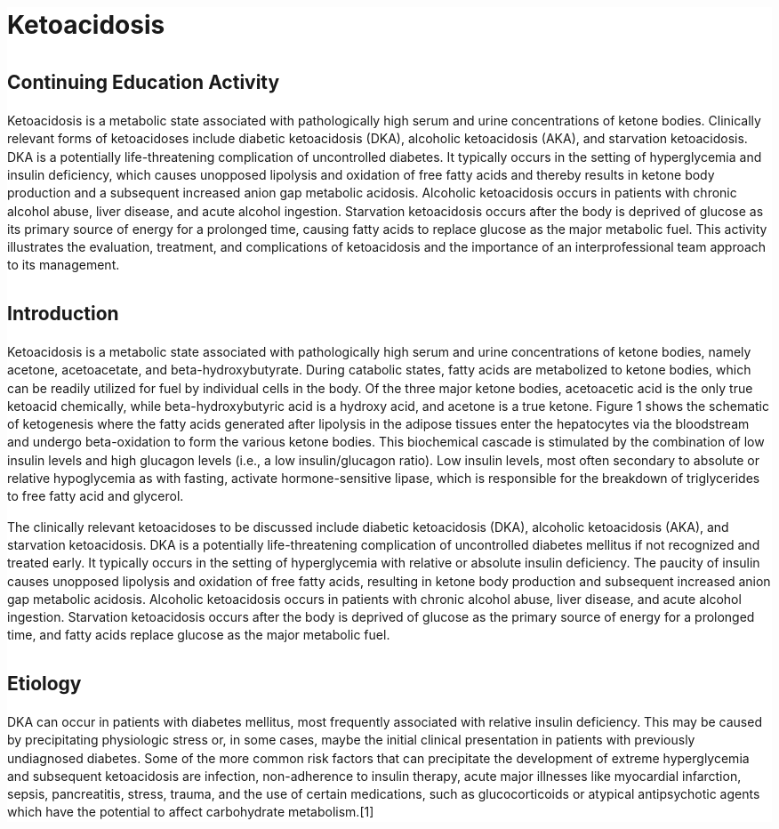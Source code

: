 # Ketoacidosis
## Continuing Education Activity

Ketoacidosis is a metabolic state associated with pathologically high serum and urine concentrations of ketone bodies. Clinically relevant forms of ketoacidoses include diabetic ketoacidosis (DKA), alcoholic ketoacidosis (AKA), and starvation ketoacidosis. DKA is a potentially life-threatening complication of uncontrolled diabetes. It typically occurs in the setting of hyperglycemia and insulin deficiency, which causes unopposed lipolysis and oxidation of free fatty acids and thereby results in ketone body production and a subsequent increased anion gap metabolic acidosis. Alcoholic ketoacidosis occurs in patients with chronic alcohol abuse, liver disease, and acute alcohol ingestion. Starvation ketoacidosis occurs after the body is deprived of glucose as its primary source of energy for a prolonged time, causing fatty acids to replace glucose as the major metabolic fuel. This activity illustrates the evaluation, treatment, and complications of ketoacidosis and the importance of an interprofessional team approach to its management.

## Introduction

Ketoacidosis is a metabolic state associated with pathologically high serum and urine concentrations of ketone bodies, namely acetone, acetoacetate, and beta-hydroxybutyrate. During catabolic states, fatty acids are metabolized to ketone bodies, which can be readily utilized for fuel by individual cells in the body. Of the three major ketone bodies, acetoacetic acid is the only true ketoacid chemically, while beta-hydroxybutyric acid is a hydroxy acid, and acetone is a true ketone. Figure 1 shows the schematic of ketogenesis where the fatty acids generated after lipolysis in the adipose tissues enter the hepatocytes via the bloodstream and undergo beta-oxidation to form the various ketone bodies. This biochemical cascade is stimulated by the combination of low insulin levels and high glucagon levels (i.e., a low insulin/glucagon ratio). Low insulin levels, most often secondary to absolute or relative hypoglycemia as with fasting, activate hormone-sensitive lipase, which is responsible for the breakdown of triglycerides to free fatty acid and glycerol.

The clinically relevant ketoacidoses to be discussed include diabetic ketoacidosis (DKA), alcoholic ketoacidosis (AKA), and starvation ketoacidosis. DKA is a potentially life-threatening complication of uncontrolled diabetes mellitus if not recognized and treated early. It typically occurs in the setting of hyperglycemia with relative or absolute insulin deficiency. The paucity of insulin causes unopposed lipolysis and oxidation of free fatty acids, resulting in ketone body production and subsequent increased anion gap metabolic acidosis. Alcoholic ketoacidosis occurs in patients with chronic alcohol abuse, liver disease, and acute alcohol ingestion. Starvation ketoacidosis occurs after the body is deprived of glucose as the primary source of energy for a prolonged time, and fatty acids replace glucose as the major metabolic fuel.

## Etiology

DKA can occur in patients with diabetes mellitus, most frequently associated with relative insulin deficiency. This may be caused by precipitating physiologic stress or, in some cases, maybe the initial clinical presentation in patients with previously undiagnosed diabetes. Some of the more common risk factors that can precipitate the development of extreme hyperglycemia and subsequent ketoacidosis are infection, non-adherence to insulin therapy, acute major illnesses like myocardial infarction, sepsis, pancreatitis, stress, trauma, and the use of certain medications, such as glucocorticoids or atypical antipsychotic agents which have the potential to affect carbohydrate metabolism.[1]
